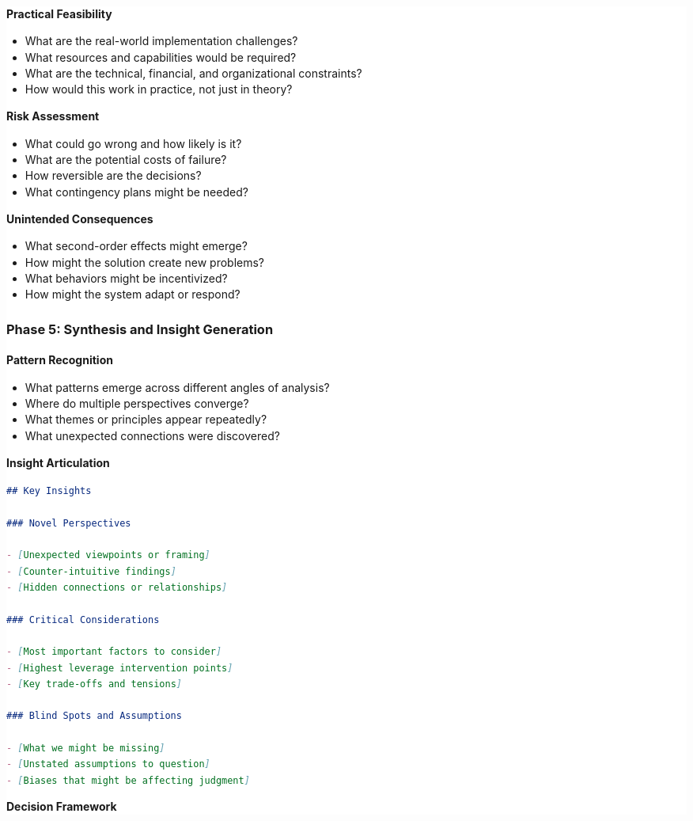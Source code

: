 **Practical Feasibility**

- What are the real-world implementation challenges?
- What resources and capabilities would be required?
- What are the technical, financial, and organizational constraints?
- How would this work in practice, not just in theory?

**Risk Assessment**

- What could go wrong and how likely is it?
- What are the potential costs of failure?
- How reversible are the decisions?
- What contingency plans might be needed?

**Unintended Consequences**

- What second-order effects might emerge?
- How might the solution create new problems?
- What behaviors might be incentivized?
- How might the system adapt or respond?

### Phase 5: Synthesis and Insight Generation

**Pattern Recognition**

- What patterns emerge across different angles of analysis?
- Where do multiple perspectives converge?
- What themes or principles appear repeatedly?
- What unexpected connections were discovered?

**Insight Articulation**

```markdown
## Key Insights

### Novel Perspectives

- [Unexpected viewpoints or framing]
- [Counter-intuitive findings]
- [Hidden connections or relationships]

### Critical Considerations

- [Most important factors to consider]
- [Highest leverage intervention points]
- [Key trade-offs and tensions]

### Blind Spots and Assumptions

- [What we might be missing]
- [Unstated assumptions to question]
- [Biases that might be affecting judgment]
```

**Decision Framework**
